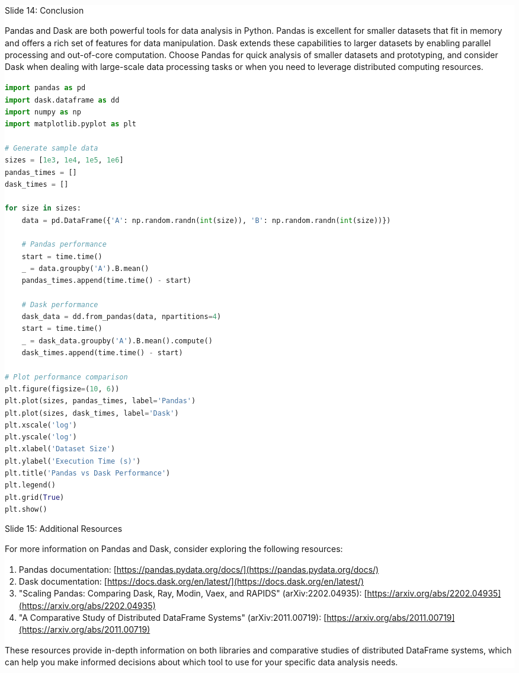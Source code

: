 Slide 14: Conclusion

Pandas and Dask are both powerful tools for data analysis in Python. Pandas is excellent for smaller datasets that fit in memory and offers a rich set of features for data manipulation. Dask extends these capabilities to larger datasets by enabling parallel processing and out-of-core computation. Choose Pandas for quick analysis of smaller datasets and prototyping, and consider Dask when dealing with large-scale data processing tasks or when you need to leverage distributed computing resources.

```python
import pandas as pd
import dask.dataframe as dd
import numpy as np
import matplotlib.pyplot as plt

# Generate sample data
sizes = [1e3, 1e4, 1e5, 1e6]
pandas_times = []
dask_times = []

for size in sizes:
    data = pd.DataFrame({'A': np.random.randn(int(size)), 'B': np.random.randn(int(size))})
    
    # Pandas performance
    start = time.time()
    _ = data.groupby('A').B.mean()
    pandas_times.append(time.time() - start)
    
    # Dask performance
    dask_data = dd.from_pandas(data, npartitions=4)
    start = time.time()
    _ = dask_data.groupby('A').B.mean().compute()
    dask_times.append(time.time() - start)

# Plot performance comparison
plt.figure(figsize=(10, 6))
plt.plot(sizes, pandas_times, label='Pandas')
plt.plot(sizes, dask_times, label='Dask')
plt.xscale('log')
plt.yscale('log')
plt.xlabel('Dataset Size')
plt.ylabel('Execution Time (s)')
plt.title('Pandas vs Dask Performance')
plt.legend()
plt.grid(True)
plt.show()
```

Slide 15: Additional Resources

For more information on Pandas and Dask, consider exploring the following resources:

1. Pandas documentation: [https://pandas.pydata.org/docs/](https://pandas.pydata.org/docs/)
2. Dask documentation: [https://docs.dask.org/en/latest/](https://docs.dask.org/en/latest/)
3. "Scaling Pandas: Comparing Dask, Ray, Modin, Vaex, and RAPIDS" (arXiv:2202.04935): [https://arxiv.org/abs/2202.04935](https://arxiv.org/abs/2202.04935)
4. "A Comparative Study of Distributed DataFrame Systems" (arXiv:2011.00719): [https://arxiv.org/abs/2011.00719](https://arxiv.org/abs/2011.00719)

These resources provide in-depth information on both libraries and comparative studies of distributed DataFrame systems, which can help you make informed decisions about which tool to use for your specific data analysis needs.

